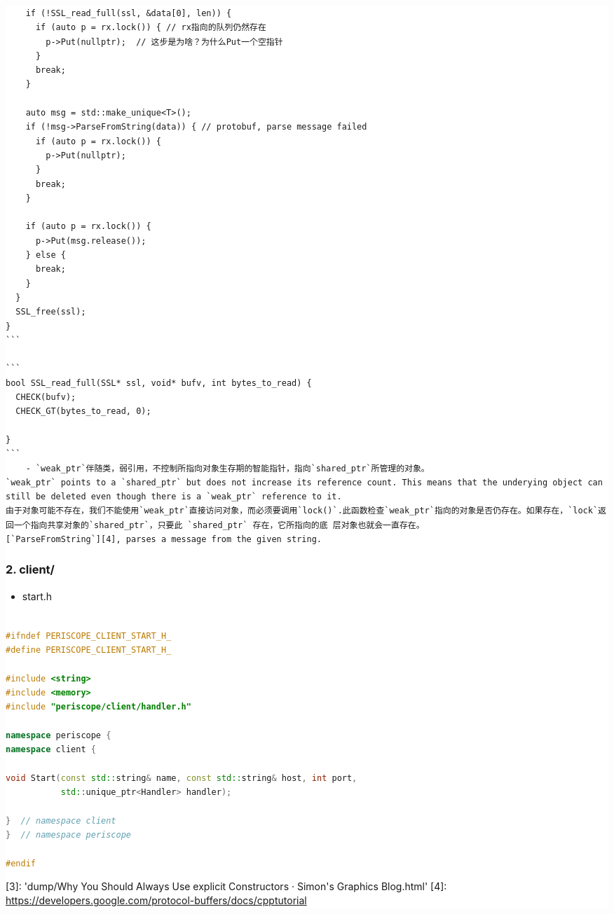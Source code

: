         if (!SSL_read_full(ssl, &data[0], len)) {
          if (auto p = rx.lock()) { // rx指向的队列仍然存在
            p->Put(nullptr);  // 这步是为啥？为什么Put一个空指针
          }
          break;
        }

        auto msg = std::make_unique<T>();
        if (!msg->ParseFromString(data)) { // protobuf, parse message failed
          if (auto p = rx.lock()) {
            p->Put(nullptr);
          }
          break;
        }

        if (auto p = rx.lock()) {
          p->Put(msg.release());
        } else {
          break;
        }
      }
      SSL_free(ssl);
    }
    ```

    ```
    bool SSL_read_full(SSL* ssl, void* bufv, int bytes_to_read) {
      CHECK(bufv);
      CHECK_GT(bytes_to_read, 0);
      
    }
    ```
    	- `weak_ptr`伴随类，弱引用，不控制所指向对象生存期的智能指针，指向`shared_ptr`所管理的对象。
	`weak_ptr` points to a `shared_ptr` but does not increase its reference count. This means that the underying object can still be deleted even though there is a `weak_ptr` reference to it.
	由于对象可能不存在，我们不能使用`weak_ptr`直接访问对象，而必须要调用`lock()`.此函数检查`weak_ptr`指向的对象是否仍存在。如果存在，`lock`返回一个指向共享对象的`shared_ptr`，只要此 `shared_ptr` 存在，它所指向的底 层对象也就会一直存在。
	[`ParseFromString`][4], parses a message from the given string.

### 2. client/
* start.h
```cpp

#ifndef PERISCOPE_CLIENT_START_H_
#define PERISCOPE_CLIENT_START_H_

#include <string>
#include <memory>
#include "periscope/client/handler.h"

namespace periscope {
namespace client {

void Start(const std::string& name, const std::string& host, int port,
           std::unique_ptr<Handler> handler);

}  // namespace client
}  // namespace periscope

#endif
```


[1]: https://www.openssl.org/docs/manmaster/man3/
[2]: https://gflags.github.io/gflags/#define
[3]: 'dump/Why You Should Always Use explicit Constructors · Simon's Graphics Blog.html'
[4]: https://developers.google.com/protocol-buffers/docs/cpptutorial